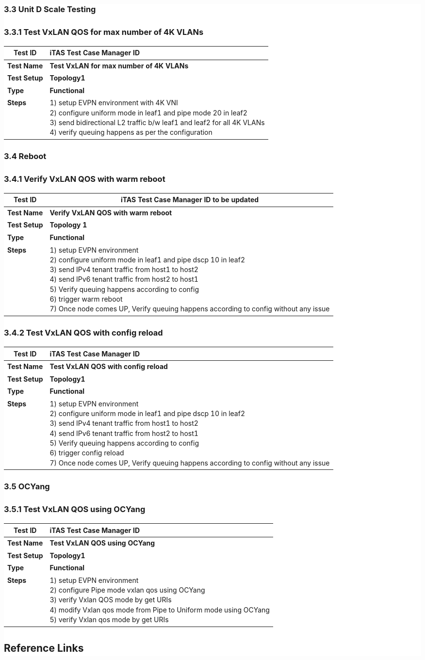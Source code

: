 ### **3.3 Unit D Scale Testing** 

### 3.3.1  Test VxLAN QOS for max number of 4K VLANs

| **Test ID**    | **iTAS Test Case Manager ID**                                |
| -------------- | :----------------------------------------------------------- |
| **Test Name**  | **Test VxLAN for max number of 4K VLANs**                    |
| **Test Setup** | **Topology1**                                                |
| **Type**       | **Functional**                                               |
| **Steps**      | 1) setup EVPN environment with 4K VNI<br />2) configure uniform mode in leaf1 and pipe mode 20 in leaf2<br />3) send bidirectional L2 traffic b/w leaf1 and leaf2 for all 4K VLANs<br />4) verify queuing happens as per the configuration |

### **3.4 Reboot**

### 3.4.1 Verify VxLAN QOS with warm reboot

| **Test ID**    | **iTAS Test Case Manager ID to be updated**                  |
| -------------- | ------------------------------------------------------------ |
| **Test Name**  | **Verify VxLAN QOS with warm reboot**                        |
| **Test Setup** | **Topology 1**                                               |
| **Type**       | **Functional**                                               |
| **Steps**      | 1) setup EVPN environment<br/>2) configure uniform mode in leaf1 and pipe dscp 10 in leaf2<br/>3) send IPv4 tenant traffic from host1 to host2<br/>4) send IPv6 tenant traffic from host2 to host1<br/>5) Verify queuing happens according to config<br/>6) trigger warm reboot<br/>7) Once node comes UP, Verify queuing happens according to config without any issue |

### 3.4.2 Test VxLAN QOS with config reload

| **Test ID**    | **iTAS Test Case Manager ID**                                |
| -------------- | :----------------------------------------------------------- |
| **Test Name**  | **Test VxLAN QOS with config reload**                        |
| **Test Setup** | **Topology1**                                                |
| **Type**       | **Functional**                                               |
| **Steps**      | 1) setup EVPN environment<br/>2) configure uniform mode in leaf1 and pipe dscp 10 in leaf2<br/>3) send IPv4 tenant traffic from host1 to host2<br/>4) send IPv6 tenant traffic from host2 to host1<br/>5) Verify queuing happens according to config<br/>6) trigger config reload<br/>7) Once node comes UP, Verify queuing happens according to config without any issue |

### 3.5 OCYang

### 3.5.1 Test VxLAN QOS using OCYang

| **Test ID**    | **iTAS Test Case Manager ID**                                |
| -------------- | :----------------------------------------------------------- |
| **Test Name**  | **Test VxLAN QOS using OCYang**                              |
| **Test Setup** | **Topology1**                                                |
| **Type**       | **Functional**                                               |
| **Steps**      | 1) setup EVPN environment<br/>2) configure Pipe mode vxlan qos using OCYang<br/>3) verify Vxlan QOS mode by get URIs<br/>4) modify Vxlan qos mode from Pipe to Uniform mode using OCYang<br/>5) verify Vxlan qos mode by get URIs  |

## **Reference Links**

[EVPN VXLAN HLD]:http://gerrit-lvn-07.lvn.broadcom.net:8083/plugins/gitiles/sonic/documents/+/refs/changes/67/20267/3/L3/EVPN/EVPN%20VXLAN%20HLD.md#4312-support-for-vxlan-qos-mode
